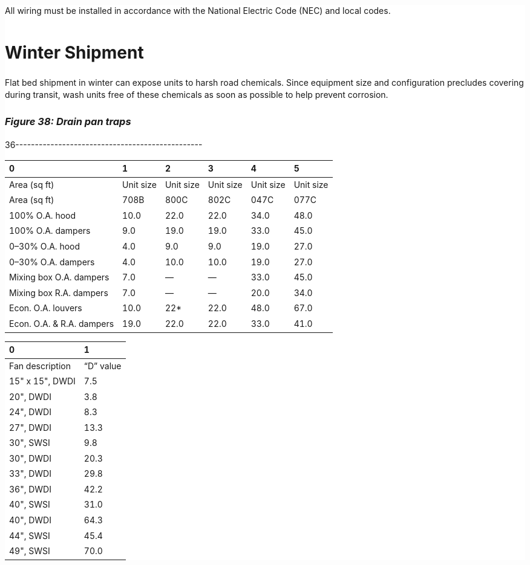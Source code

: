 All wiring must be installed in accordance with the National Electric Code (NEC) and local codes.

# **Winter Shipment**

Flat bed shipment in winter can expose units to harsh road chemicals. Since equipment size and configuration precludes covering during transit, wash units free of these chemicals as soon as possible to help prevent corrosion.

### <span id="page-35-1"></span>*Figure 38: Drain pan traps*

36------------------------------------------------

| 0                         | 1         | 2         | 3         | 4         | 5         |
|:--------------------------|:----------|:----------|:----------|:----------|:----------|
| Area (sq ft)              | Unit size | Unit size | Unit size | Unit size | Unit size |
| Area (sq ft)              | 708B      | 800C      | 802C      | 047C      | 077C      |
| 100% O.A. hood            | 10.0      | 22.0      | 22.0      | 34.0      | 48.0      |
| 100% O.A. dampers         | 9.0       | 19.0      | 19.0      | 33.0      | 45.0      |
| 0–30% O.A. hood           | 4.0       | 9.0       | 9.0       | 19.0      | 27.0      |
| 0–30% O.A. dampers        | 4.0       | 10.0      | 10.0      | 19.0      | 27.0      |
| Mixing box O.A. dampers   | 7.0       | —         | —         | 33.0      | 45.0      |
| Mixing box R.A. dampers   | 7.0       | —         | —         | 20.0      | 34.0      |
| Econ. O.A. louvers        | 10.0      | 22*       | 22.0      | 48.0      | 67.0      |
| Econ. O.A. & R.A. dampers | 19.0      | 22.0      | 22.0      | 33.0      | 41.0      |

| 0               | 1         |
|:----------------|:----------|
| Fan description | “D” value |
| 15" x 15", DWDI | 7.5       |
| 20", DWDI       | 3.8       |
| 24", DWDI       | 8.3       |
| 27", DWDI       | 13.3      |
| 30", SWSI       | 9.8       |
| 30", DWDI       | 20.3      |
| 33", DWDI       | 29.8      |
| 36", DWDI       | 42.2      |
| 40", SWSI       | 31.0      |
| 40", DWDI       | 64.3      |
| 44", SWSI       | 45.4      |
| 49", SWSI       | 70.0      |
